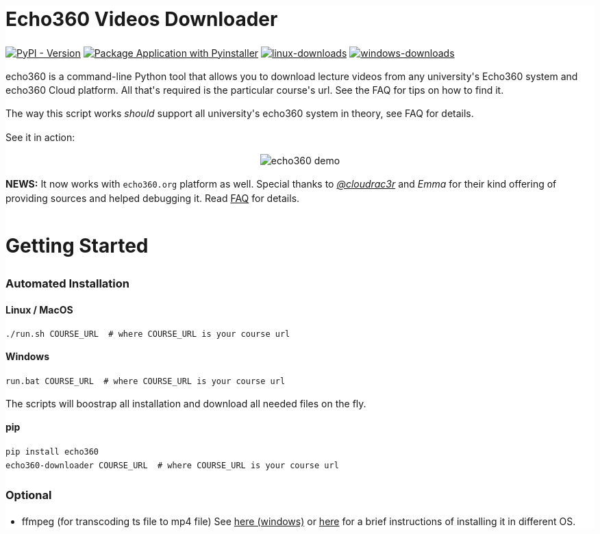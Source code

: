 # Echo360 Videos Downloader

[![PyPI - Version](https://img.shields.io/pypi/v/echo360)](https://pypi.org/project/echo360/)
[![Package Application with Pyinstaller](https://github.com/soraxas/echo360/actions/workflows/build.yaml/badge.svg)](https://github.com/soraxas/echo360/actions/)
[![linux-downloads](https://img.shields.io/badge/Download%20Executable-Linux%20&%20Mac-blueviolet)](https://github.com/soraxas/echo360/releases/latest/download/echo360-linux)
[![windows-downloads](https://img.shields.io/badge/Download%20Executable-Windows-blue)](https://github.com/soraxas/echo360/releases/latest/download/echo360-windows.exe)

echo360 is a command-line Python tool that allows you to download lecture videos from any university's Echo360 system and echo360 Cloud platform. All that's required is the particular course's url. See the FAQ for tips on how to find it.

The way this script works _should_ support all university's echo360 system in theory, see FAQ for details.

See it in action:

<p align="center">
    <img width="700" height="auto" src="docs/images/demo.gif" alt="echo360 demo" />
</p>

**NEWS:** It now works with `echo360.org` platform as well. Special thanks to [*@cloudrac3r*](https://github.com/cloudrac3r) and *Emma* for their kind offering of providing sources and helped debugging it. Read [FAQ](#echo360-cloud) for details.

# Getting Started

### Automated Installation

**Linux / MacOS**

```shell
./run.sh COURSE_URL  # where COURSE_URL is your course url
```

**Windows**

```shell
run.bat COURSE_URL  # where COURSE_URL is your course url
```

The scripts will boostrap all installation and download all needed files on the fly.

**pip**

```shell
pip install echo360
echo360-downloader COURSE_URL  # where COURSE_URL is your course url
```

### Optional

-   ffmpeg (for transcoding ts file to mp4 file) See [here (windows)](https://www.easytechguides.com/install-ffmpeg/) or [here](https://github.com/adaptlearning/adapt_authoring/wiki/Installing-FFmpeg) for a brief instructions of installing it in different OS.
